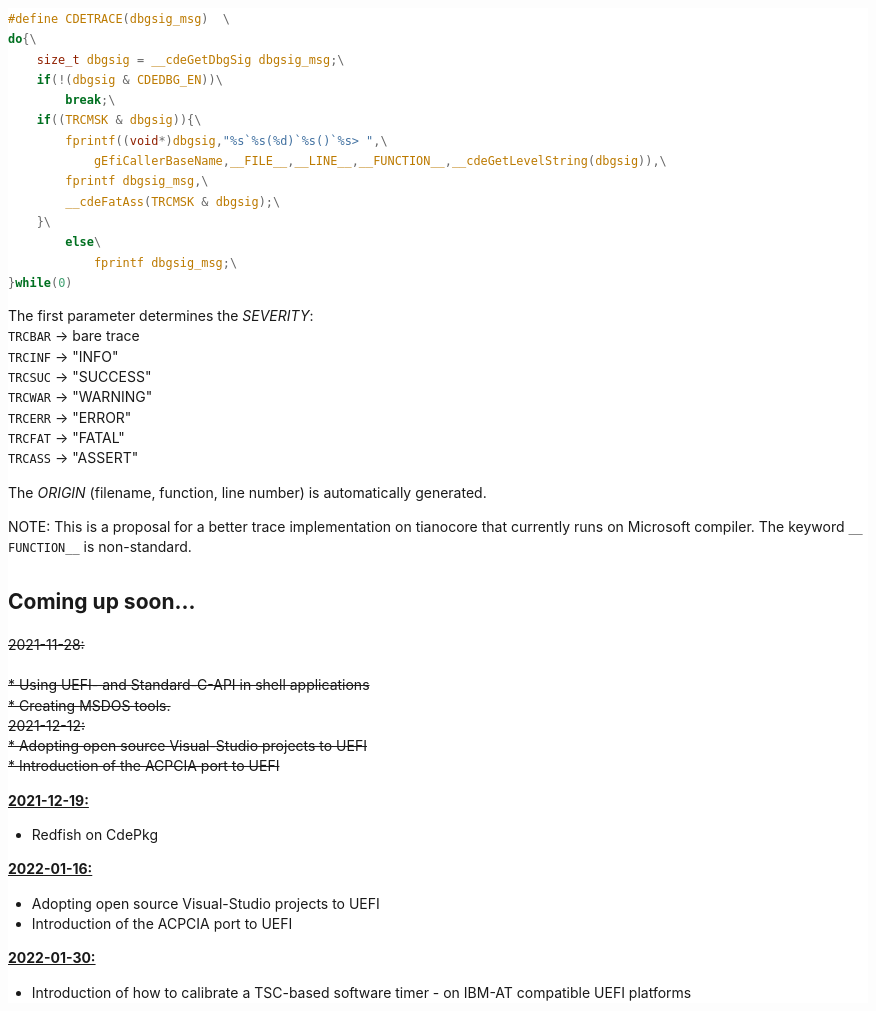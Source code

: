 ```c
#define CDETRACE(dbgsig_msg)  \
do{\
    size_t dbgsig = __cdeGetDbgSig dbgsig_msg;\
    if(!(dbgsig & CDEDBG_EN))\
        break;\
    if((TRCMSK & dbgsig)){\
        fprintf((void*)dbgsig,"%s`%s(%d)`%s()`%s> ",\
            gEfiCallerBaseName,__FILE__,__LINE__,__FUNCTION__,__cdeGetLevelString(dbgsig)),\
        fprintf dbgsig_msg,\
        __cdeFatAss(TRCMSK & dbgsig);\
    }\
        else\
            fprintf dbgsig_msg;\
}while(0)
```

The first parameter determines the *SEVERITY*:<br>
`TRCBAR` -> bare trace  <br>
`TRCINF` -> "INFO"      <br>
`TRCSUC` -> "SUCCESS"   <br>
`TRCWAR` -> "WARNING"   <br>
`TRCERR` -> "ERROR"     <br>
`TRCFAT` -> "FATAL"     <br>
`TRCASS` -> "ASSERT"    <br>    


The *ORIGIN* (filename, function, line number) is automatically generated.

NOTE: This is a proposal for a better trace implementation on tianocore that currently runs on Microsoft compiler. The keyword `__FUNCTION__` is non-standard.

## Coming up soon...
<del>2021-11-28:<br>                                                </del>      
<del>* Using UEFI- and Standard-C-API in shell applications<br>     </del>
<del>* Creating MSDOS tools.<br>                                    </del>
<del>2021-12-12:<br>                                                </del>
<del>* Adopting open source Visual-Studio projects to UEFI<br>      </del>
<del>* Introduction of the ACPCIA port to UEFI<br>                  </del>

<ins>**2021-12-19:**</ins>
* Redfish on CdePkg<br>

<ins>**2022-01-16:**</ins>
* Adopting open source Visual-Studio projects to UEFI<br>
* Introduction of the ACPCIA port to UEFI<br>

<ins>**2022-01-30:**</ins>
* Introduction of how to calibrate a TSC-based software timer - on IBM-AT compatible UEFI platforms

